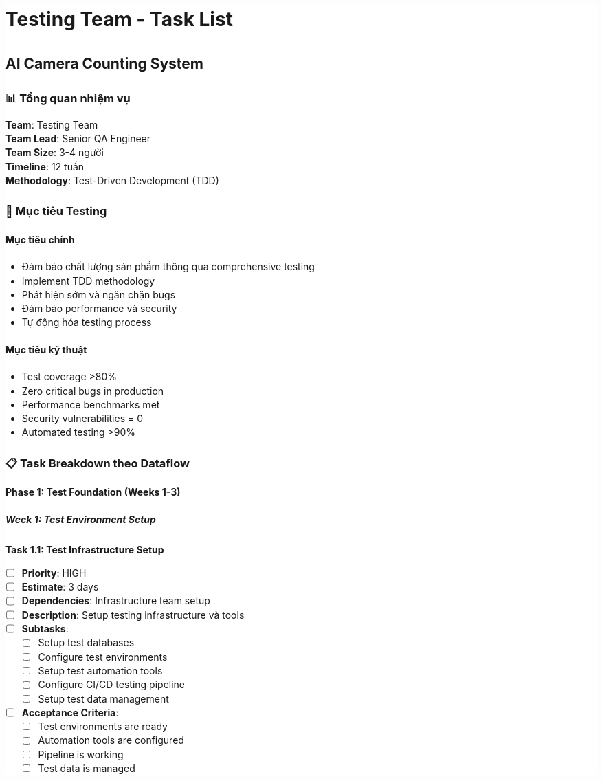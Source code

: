 # Testing Team - Task List
## AI Camera Counting System

### 📊 Tổng quan nhiệm vụ

**Team**: Testing Team  
**Team Lead**: Senior QA Engineer  
**Team Size**: 3-4 người  
**Timeline**: 12 tuần  
**Methodology**: Test-Driven Development (TDD)  

### 🎯 Mục tiêu Testing

#### Mục tiêu chính
- Đảm bảo chất lượng sản phẩm thông qua comprehensive testing
- Implement TDD methodology
- Phát hiện sớm và ngăn chặn bugs
- Đảm bảo performance và security
- Tự động hóa testing process

#### Mục tiêu kỹ thuật
- Test coverage >80%
- Zero critical bugs in production
- Performance benchmarks met
- Security vulnerabilities = 0
- Automated testing >90%

### 📋 Task Breakdown theo Dataflow

#### Phase 1: Test Foundation (Weeks 1-3)

##### Week 1: Test Environment Setup
**Task 1.1: Test Infrastructure Setup**
- [ ] **Priority**: HIGH
- [ ] **Estimate**: 3 days
- [ ] **Dependencies**: Infrastructure team setup
- [ ] **Description**: Setup testing infrastructure và tools
- [ ] **Subtasks**:
  - [ ] Setup test databases
  - [ ] Configure test environments
  - [ ] Setup test automation tools
  - [ ] Configure CI/CD testing pipeline
  - [ ] Setup test data management
- [ ] **Acceptance Criteria**:
  - [ ] Test environments are ready
  - [ ] Automation tools are configured
  - [ ] Pipeline is working
  - [ ] Test data is managed

